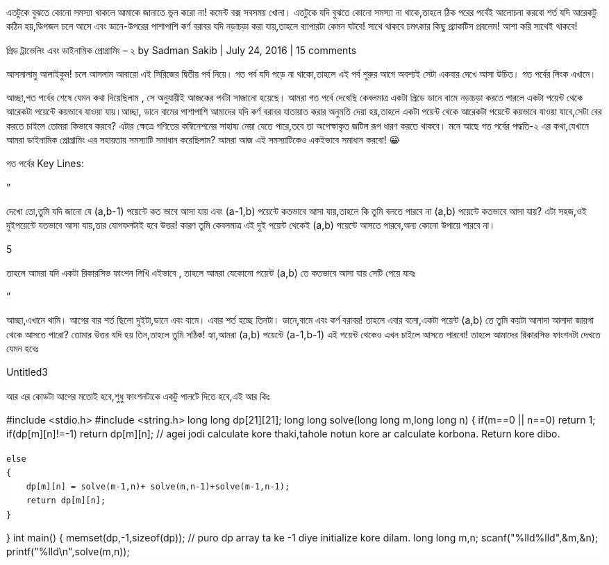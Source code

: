 এতটুকে বুঝতে কোনো সমস্যা থাকলে আমাকে জানাতে ভুল করো না! কমেন্ট বক্স সবসময় খোলা। এতটুকে যদি বুঝতে কোনো সমস্যা না থাকে,তাহলে ঠিক পরের পর্বেই আলোচনা করবো শর্ত যদি আরেকটু কঠিন হয়,ডিপজল চলে আসে এবং ডানে-উপরের পাশাপাশি কর্ণ বরাবর যদি নড়াচড়া করা যায়,তাহলে ব্যাপারটা কেমন ঘটবে! সাথে থাকবে চমৎকার কিছু প্র্যাকটিস প্রবলেম! আশা করি সাথেই থাকবে!



গ্রিড ট্রাভেলিং এবং ডাইনামিক প্রোগ্রামিং – ২
by Sadman Sakib | July 24, 2016 | 15 comments

আসসালামু আলাইকুম! চলে আসলাম আবারো এই সিরিজের দ্বিতীয় পর্ব নিয়ে। গত পর্ব যদি পড়ে না থাকো,তাহলে এই পর্ব শুরুর আগে অবশ্যই সেটা একবার দেখে আসা উচিত। গত পর্বের লিংক এখানে।

 

আচ্ছা,গত পর্বের শেষে যেমন কথা দিয়েছিলাম , সে অনুযায়ীই আজকের পর্বটা সাজানো হয়েছে। আমরা গত পর্বে দেখেছি কেবলমাত্র একটা গ্রিডে ডানে বামে নড়াচড়া করতে পারলে একটা পয়েন্ট থেকে আরেকটা পয়েন্টে কয়ভাবে যাওয়া যায়।আচ্ছা, ডানে বামের পাশাপাশি আমাদের যদি কর্ণ বরাবর যাতায়াত করার অনুমতি দেয়া হয়,তাহলে একটা পয়েন্ট থেকে আরেকটা পয়েন্টে কয়ভাবে যাওয়া যাবে,সেটা বের করতে চাইলে তোমরা কিভাবে করবে? এটার ক্ষেত্রে গণিতের কম্বিনেশনের সাহায্য নেয়া যেতে পারে,তবে তা অপেক্ষাকৃত জটিল রূপ ধারণ করতে থাকবে। মনে আছে গত পর্বের পদ্ধতি-২ এর কথা,যেখানে আমরা ডাইনামিক প্রোগ্রামিং এর সহায়তায় সমস্যাটি সমাধান করেছিলাম? আমরা আজ এই সমস্যাটিকেও একইভাবে সমাধান করবো! 😀

গত পর্বের Key Lines:

”

দেখো তো,তুমি যদি জানো যে (a,b-1) পয়েন্টে কত ভাবে আসা যায় এবং (a-1,b) পয়েন্টে কতভাবে আসা যায়,তাহলে কি তুমি বলতে পারবে না (a,b) পয়েন্টে কতভাবে আসা যায়? এটা সহজ,ওই দুইপয়েন্টে যতভাবে আসা যায়,তার যোগফলটাই হবে উত্তর! কারণ তুমি কেবলমাত্র এই দুই পয়েন্ট থেকেই (a,b) পয়েন্টে আসতে পারবে,অন্য কোনো উপায়ে পারবে না।

5

তাহলে আমরা যদি একটা রিকারসিভ ফাংশন লিখি এইভাবে , তাহলে আমরা যেকোনো পয়েন্ট (a,b) তে কতভাবে আসা যায় সেটি পেয়ে যাবঃ

”

আচ্ছা,এখানে থামি। আগের বার শর্ত ছিলো দুইটা,ডানে এবং বামে। এবার শর্ত হচ্ছে তিনটা। ডানে,বামে এবং কর্ণ বরাবর! তাহলে এবার বলো,একটা পয়েন্ট (a,b) তে তুমি কয়টা আলাদা আলাদা জায়গা থেকে আসতে পারো? তোমার উত্তর যদি হয় তিন,তাহলে তুমি সঠিক!
হ্যা,আমরা (a,b) পয়েন্টে (a-1,b-1) এই পয়েন্ট থেকেও এখন চাইলে আসতে পারবো! তাহলে আমাদের রিকারসিভ ফাংশনটা দেখতে যেমন হবেঃ

Untitled3

আর এর কোডটা আগের মতোই হবে,শুধু ফাংশনটাকে একটু পালটে দিতে হবে,এই আর কিঃ

#include <stdio.h>
#include <string.h>
long long dp[21][21];
long long solve(long long m,long long n)
{
    if(m==0 || n==0) return 1;
    if(dp[m][n]!=-1) return dp[m][n]; // agei jodi calculate kore thaki,tahole notun kore ar calculate korbona. Return kore dibo.

    else
    {
        dp[m][n] = solve(m-1,n)+ solve(m,n-1)+solve(m-1,n-1);
        return dp[m][n];
    }
}
int main()
{
    memset(dp,-1,sizeof(dp)); // puro dp array ta ke -1 diye initialize kore dilam.
    long long m,n;
    scanf("%lld%lld",&m,&n);
    printf("%lld\n",solve(m,n));
